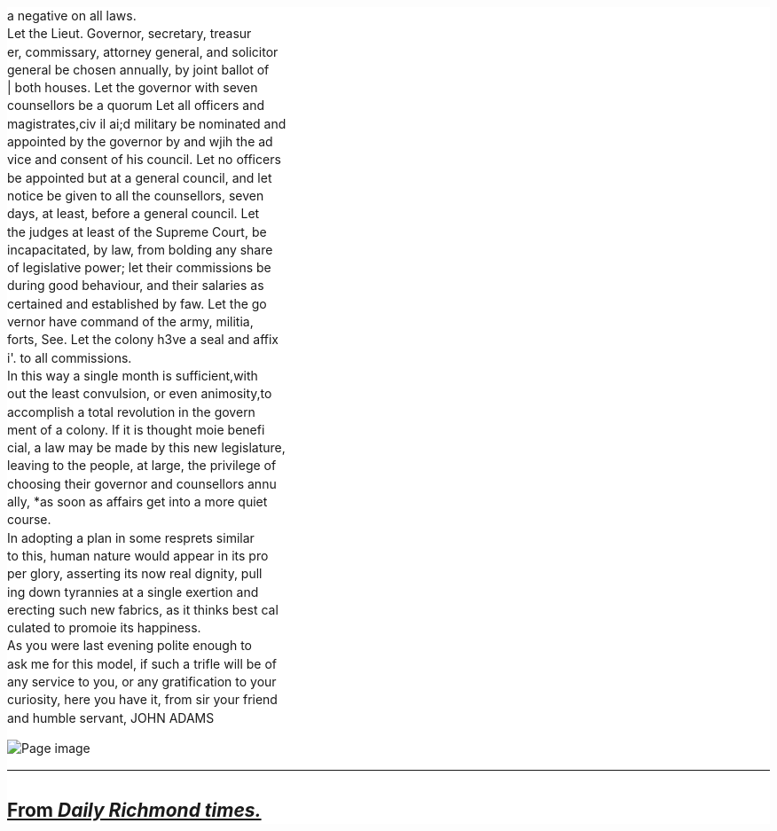 a negative on all laws.  
Let the Lieut. Governor, secretary, treasur­  
er, commissary, attorney general, and solicitor  
general be chosen annually, by joint ballot of  
| both houses. Let the governor with seven  
counsellors be a quorum Let all officers and  
magistrates,civ il ai;d military be nominated and  
appointed by the governor by and wjih the ad­  
vice and consent of his council. Let no officers  
be appointed but at a general council, and let  
notice be given to all the counsellors, seven  
days, at least, before a general council. Let  
the judges at least of the Supreme Court, be  
incapacitated, by law, from bolding any share  
of legislative power; let their commissions be  
during good behaviour, and their salaries as­  
certained and established by faw. Let the go­  
vernor have command of the army, militia,  
forts, See. Let the colony h3ve a seal and affix  
i&#x27;. to all commissions.  
In this way a single month is sufficient,with­  
out the least convulsion, or even animosity,to  
accomplish a total revolution in the govern­  
ment of a colony. If it is thought moie benefi­  
cial, a law may be made by this new legislature,  
leaving to the people, at large, the privilege of  
choosing their governor and counsellors annu­  
ally, *as soon as affairs get into a more quiet  
course.  
In adopting a plan in some resprets similar  
to this, human nature would appear in its pro­  
per glory, asserting its now real dignity, pull­  
ing down tyrannies at a single exertion and  
erecting such new fabrics, as it thinks best cal­  
culated to promoie its happiness.  
As you were last evening polite enough to  
ask me for this model, if such a trifle will be of  
any service to you, or any gratification to your  
curiosity, here you have it, from sir your friend  
and humble servant, JOHN ADAMS
</td><td style="width: 50%; max-height: 75%; margin: auto; display: block;">
<img alt="Page image" src="https://tile.loc.gov/image-services/iiif/service:ndnp:vi:batch_vi_isotopes_ver01:data:sn85025006:00414216389:1827120301:0396/pct:24.796195652173914,43.727641306940136,18.602807971014492,49.31234597344781/!600,600/0/default.jpg"/>
</td>
</tr></table>

---

## [From _Daily Richmond times._](https://www.loc.gov/resource/sn86071855/1850-06-27/ed-1/?sp=1)

